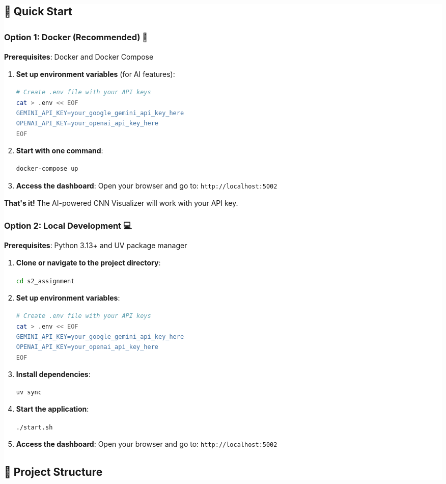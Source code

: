 ## 🚀 Quick Start

### Option 1: Docker (Recommended) 🐳
**Prerequisites**: Docker and Docker Compose

1. **Set up environment variables** (for AI features):
   ```bash
   # Create .env file with your API keys
   cat > .env << EOF
   GEMINI_API_KEY=your_google_gemini_api_key_here
   OPENAI_API_KEY=your_openai_api_key_here
   EOF
   ```

2. **Start with one command**:
   ```bash
   docker-compose up
   ```

3. **Access the dashboard**:
   Open your browser and go to: `http://localhost:5002`

**That's it!** The AI-powered CNN Visualizer will work with your API key.

### Option 2: Local Development 💻
**Prerequisites**: Python 3.13+ and UV package manager

1. **Clone or navigate to the project directory**:
   ```bash
   cd s2_assignment
   ```

2. **Set up environment variables**:
   ```bash
   # Create .env file with your API keys
   cat > .env << EOF
   GEMINI_API_KEY=your_google_gemini_api_key_here
   OPENAI_API_KEY=your_openai_api_key_here
   EOF
   ```

3. **Install dependencies**:
   ```bash
   uv sync
   ```

4. **Start the application**:
   ```bash
   ./start.sh
   ```

5. **Access the dashboard**:
   Open your browser and go to: `http://localhost:5002`

## 📁 Project Structure
